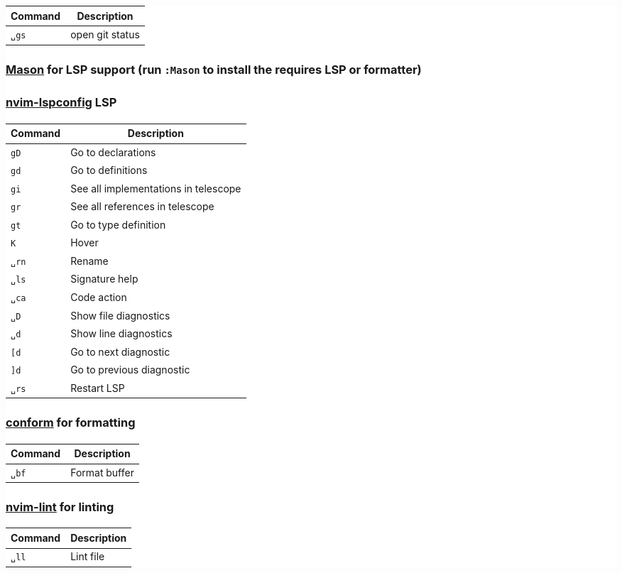| Command | Description     |
| ------- | --------------- |
| `␣gs`   | open git status |

### [Mason](https://github.com/williamboman/mason-lspconfig.nvim) for LSP support (run `:Mason` to install the requires LSP or formatter)

### [nvim-lspconfig](https://github.com/neovim/nvim-lspconfig) LSP

| Command | Description                          |
| ------- | ------------------------------------ |
| `gD`    | Go to declarations                   |
| `gd`    | Go to definitions                    |
| `gi`    | See all implementations in telescope |
| `gr`    | See all references in telescope      |
| `gt`    | Go to type definition                |
| `K`     | Hover                                |
| `␣rn`   | Rename                               |
| `␣ls`   | Signature help                       |
| `␣ca`   | Code action                          |
| `␣D`    | Show file diagnostics                |
| `␣d`    | Show line diagnostics                |
| `[d`    | Go to next diagnostic                |
| `]d`    | Go to previous diagnostic            |
| `␣rs`   | Restart LSP                          |

### [conform](https://github.com/stevearc/conform.nvim) for formatting

| Command | Description   |
| ------- | ------------- |
| `␣bf`   | Format buffer |

### [nvim-lint](https://github.com/mfussenegger/nvim-lint) for linting

| Command | Description |
| ------- | ----------- |
| `␣ll`   | Lint file   |
